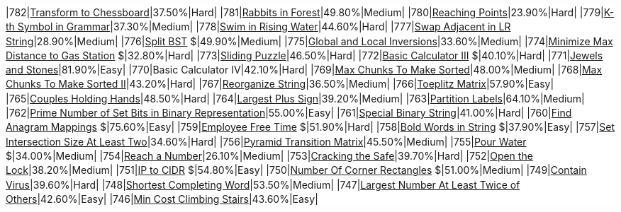 |782|[Transform to Chessboard](https://github.com/grandyang/LeetCode-All-In-One/issues/782)|37.50%|Hard|
|781|[Rabbits in Forest](https://github.com/grandyang/LeetCode-All-In-One/issues/781)|49.80%|Medium|
|780|[Reaching Points](https://github.com/grandyang/LeetCode-All-In-One/issues/780)|23.90%|Hard|
|779|[K-th Symbol in Grammar](https://github.com/grandyang/LeetCode-All-In-One/issues/779)|37.30%|Medium|
|778|[Swim in Rising Water](https://github.com/grandyang/LeetCode-All-In-One/issues/778)|44.60%|Hard|
|777|[Swap Adjacent in LR String](https://github.com/grandyang/LeetCode-All-In-One/issues/777)|28.90%|Medium|
|776|[Split BST](https://github.com/grandyang/LeetCode-All-In-One/issues/776) $|49.90%|Medium|
|775|[Global and Local Inversions](https://github.com/grandyang/LeetCode-All-In-One/issues/775)|33.60%|Medium|
|774|[Minimize Max Distance to Gas Station](https://github.com/grandyang/LeetCode-All-In-One/issues/774) $|32.80%|Hard|
|773|[Sliding Puzzle](https://github.com/grandyang/LeetCode-All-In-One/issues/773)|46.50%|Hard|
|772|[Basic Calculator III](https://github.com/grandyang/LeetCode-All-In-One/issues/772) $|40.10%|Hard|
|771|[Jewels and Stones](https://github.com/grandyang/LeetCode-All-In-One/issues/771)|81.90%|Easy|
|770|Basic Calculator IV|42.10%|Hard|
|769|[Max Chunks To Make Sorted](https://github.com/grandyang/LeetCode-All-In-One/issues/769)|48.00%|Medium|
|768|[Max Chunks To Make Sorted II](https://github.com/grandyang/LeetCode-All-In-One/issues/768)|43.20%|Hard|
|767|[Reorganize String](https://github.com/grandyang/LeetCode-All-In-One/issues/767)|36.50%|Medium|
|766|[Toeplitz Matrix](https://github.com/grandyang/LeetCode-All-In-One/issues/766)|57.90%|Easy|
|765|[Couples Holding Hands](https://github.com/grandyang/LeetCode-All-In-One/issues/765)|48.50%|Hard|
|764|[Largest Plus Sign](https://github.com/grandyang/LeetCode-All-In-One/issues/764)|39.20%|Medium|
|763|[Partition Labels](https://github.com/grandyang/LeetCode-All-In-One/issues/763)|64.10%|Medium|
|762|[Prime Number of Set Bits in Binary Representation](https://github.com/grandyang/LeetCode-All-In-One/issues/762)|55.00%|Easy|
|761|[Special Binary String](https://github.com/grandyang/LeetCode-All-In-One/issues/761)|41.00%|Hard|
|760|[Find Anagram Mappings](https://github.com/grandyang/LeetCode-All-In-One/issues/760) $|75.60%|Easy|
|759|[Employee Free Time](https://github.com/grandyang/LeetCode-All-In-One/issues/759) $|51.90%|Hard|
|758|[Bold Words in String](https://github.com/grandyang/LeetCode-All-In-One/issues/758) $|37.90%|Easy|
|757|[Set Intersection Size At Least Two](https://github.com/grandyang/LeetCode-All-In-One/issues/757)|34.60%|Hard|
|756|[Pyramid Transition Matrix](https://github.com/grandyang/LeetCode-All-In-One/issues/756)|45.50%|Medium|
|755|[Pour Water](https://github.com/grandyang/LeetCode-All-In-One/issues/755) $|34.00%|Medium|
|754|[Reach a Number](https://github.com/grandyang/LeetCode-All-In-One/issues/754)|26.10%|Medium|
|753|[Cracking the Safe](https://github.com/grandyang/LeetCode-All-In-One/issues/753)|39.70%|Hard|
|752|[Open the Lock](https://github.com/grandyang/LeetCode-All-In-One/issues/752)|38.20%|Medium|
|751|[IP to CIDR](https://github.com/grandyang/LeetCode-All-In-One/issues/751) $|54.80%|Easy|
|750|[Number Of Corner Rectangles](https://github.com/grandyang/LeetCode-All-In-One/issues/750) $|51.00%|Medium|
|749|[Contain Virus](https://github.com/grandyang/LeetCode-All-In-One/issues/749)|39.60%|Hard|
|748|[Shortest Completing Word](https://github.com/grandyang/LeetCode-All-In-One/issues/748)|53.50%|Medium|
|747|[Largest Number At Least Twice of Others](https://github.com/grandyang/LeetCode-All-In-One/issues/747)|42.60%|Easy|
|746|[Min Cost Climbing Stairs](https://github.com/grandyang/LeetCode-All-In-One/issues/746)|43.60%|Easy|